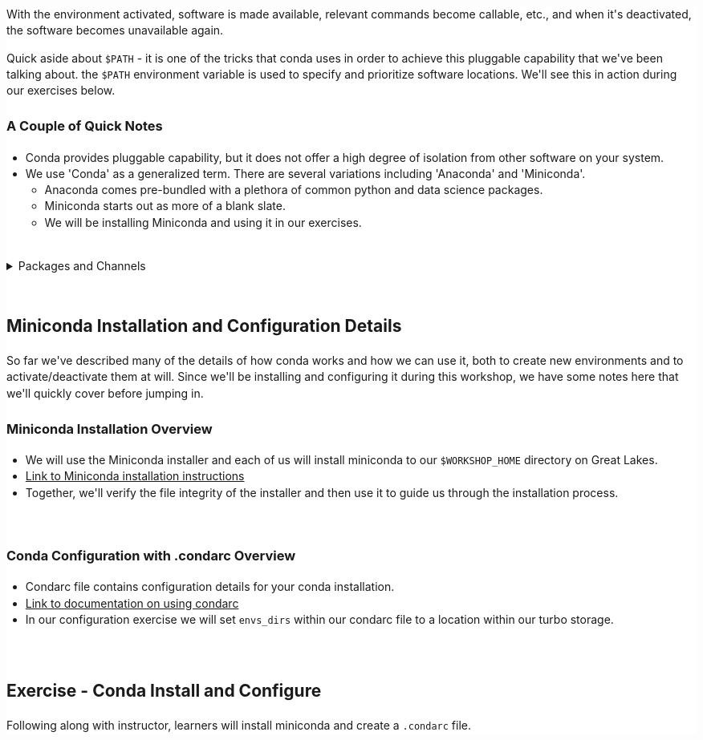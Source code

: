 With the environment activated, software is made available, relevant commands become callable, etc., and when it's deactivated, the software becomes unavailable again.

Quick aside about `$PATH` - it is one of the tricks that conda uses in order to achieve this pluggable capability that we've been talking about. the `$PATH` environment variable is used to specify and prioritize software locations. We'll see this in action during our exercises below.


### A Couple of Quick Notes

- Conda provides pluggable capability, but it does not offer a high degree of isolation from other software on your system.
- We use 'Conda' as a generalized term. There are several variations including 'Anaconda' and 'Miniconda'.
  - Anaconda comes pre-bundled with a plethora of common python and data science packages.
  - Miniconda starts out as more of a blank slate.
  - We will be installing Miniconda and using it in our exercises.

<br>

<details><summary>Packages and Channels</summary></details>

<br>

## Miniconda Installation and Configuration Details

So far we've described many of the details of how conda works and how we can use it, both to create new environments and to activate/deactivate them at will. Since we'll be installing and configuring it during this workshop, we have some notes here that we'll quickly cover before jumping in.

### Miniconda Installation Overview

- We will use the Miniconda installer and each of us will install miniconda to our `$WORKSHOP_HOME` directory on Great Lakes.
- [Link to Miniconda installation instructions](https://docs.anaconda.com/free/miniconda/miniconda-install/)
- Together, we'll verify the file integrity of the installer and then use it to guide us through the installation process.

<br>

### Conda Configuration with .condarc Overview

- Condarc file contains configuration details for your conda installation.
- [Link to documentation on using condarc](https://conda.io/projects/conda/en/latest/user-guide/configuration/use-condarc.html)
- In our configuration exercise we will set `envs_dirs` within our condarc file to a location within our turbo storage.

<br>

## Exercise - Conda Install and Configure

Following along with instructor, learners will install miniconda and create a `.condarc` file.
